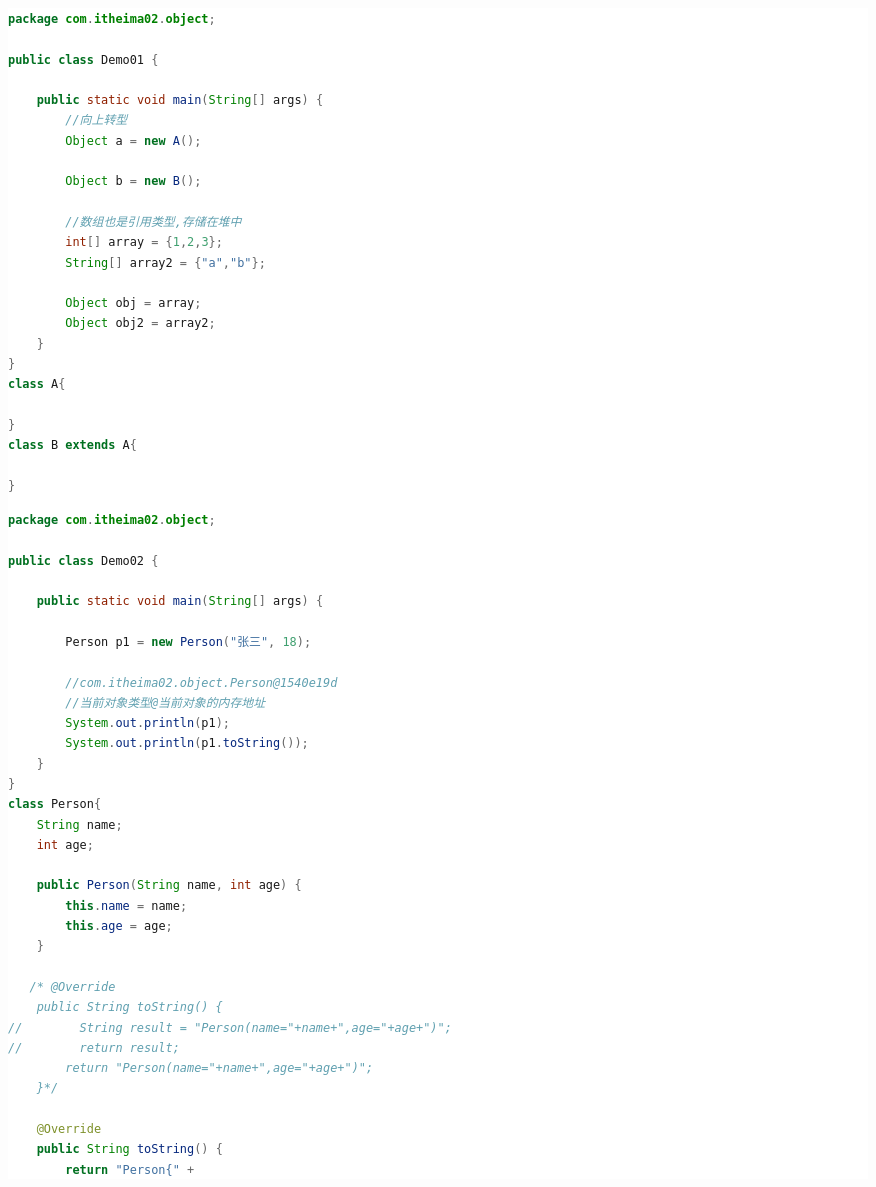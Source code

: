 



```java
package com.itheima02.object;

public class Demo01 {

    public static void main(String[] args) {
        //向上转型
        Object a = new A();

        Object b = new B();

        //数组也是引用类型,存储在堆中
        int[] array = {1,2,3};
        String[] array2 = {"a","b"};

        Object obj = array;
        Object obj2 = array2;
    }
}
class A{

}
class B extends A{

}
```



```java
package com.itheima02.object;

public class Demo02 {

    public static void main(String[] args) {

        Person p1 = new Person("张三", 18);

        //com.itheima02.object.Person@1540e19d
        //当前对象类型@当前对象的内存地址
        System.out.println(p1);
        System.out.println(p1.toString());
    }
}
class Person{
    String name;
    int age;

    public Person(String name, int age) {
        this.name = name;
        this.age = age;
    }

   /* @Override
    public String toString() {
//        String result = "Person(name="+name+",age="+age+")";
//        return result;
        return "Person(name="+name+",age="+age+")";
    }*/

    @Override
    public String toString() {
        return "Person{" +
```